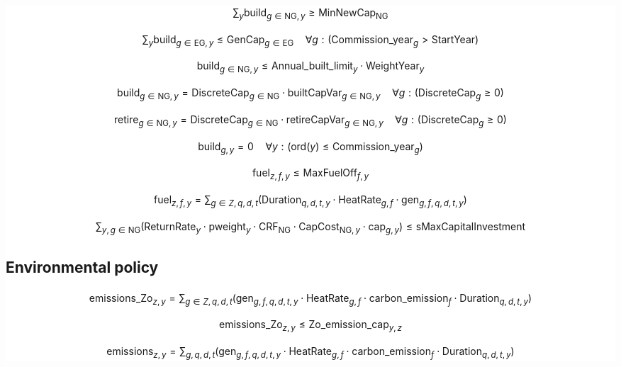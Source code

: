 $$
\sum_y \text{build}_{g \in \text{NG},y} \geq \text{MinNewCap}_{\text{NG}}
$$

$$
\sum_y \text{build}_{g \in \text{EG},y} \leq \text{GenCap}_{g \in \text{EG}} \quad \forall g: (\text{Commission\_year}_g > \text{StartYear})
$$

$$
\text{build}_{g \in \text{NG},y} \leq \text{Annual\_built\_limit}_y \cdot \text{WeightYear}_y
$$

$$
\text{build}_{g \in \text{NG},y} = \text{DiscreteCap}_{g \in \text{NG}} \cdot \text{builtCapVar}_{g \in \text{NG},y} \quad \forall g: (\text{DiscreteCap}_g \geq 0)
$$

$$
\text{retire}_{g \in \text{NG},y} = \text{DiscreteCap}_{g \in \text{NG}} \cdot \text{retireCapVar}_{g \in \text{NG},y} \quad \forall g: (\text{DiscreteCap}_g \geq 0)
$$

$$
\text{build}_{g,y} = 0 \quad \forall y: (\text{ord}(y) \leq \text{Commission\_year}_g)
$$

$$
\text{fuel}_{z,f,y} \leq \text{MaxFuelOff}_{f,y}
$$

$$
\text{fuel}_{z,f,y} = \sum_{g \in Z,q,d,t} \left( \text{Duration}_{q,d,t,y} \cdot \text{HeatRate}_{g,f} \cdot \text{gen}_{g,f,q,d,t,y} \right)
$$

$$
\sum_{y,g \in \text{NG}} \left( \text{ReturnRate}_y \cdot \text{pweight}_y \cdot \text{CRF}_{\text{NG}} \cdot \text{CapCost}_{\text{NG},y} \cdot \text{cap}_{g,y} \right) \leq \text{sMaxCapitalInvestment}
$$

## Environmental policy

$$
\text{emissions\_Zo}_{z,y} = \sum_{g \in Z,q,d,t} \left( \text{gen}_{g,f,q,d,t,y} \cdot \text{HeatRate}_{g,f} \cdot \text{carbon\_emission}_f \cdot \text{Duration}_{q,d,t,y} \right)
$$

$$
\text{emissions\_Zo}_{z,y} \leq \text{Zo\_emission\_cap}_{y,z}
$$

$$
\text{emissions}_{z,y} = \sum_{g,q,d,t} \left( \text{gen}_{g,f,q,d,t,y} \cdot \text{HeatRate}_{g,f} \cdot \text{carbon\_emission}_f \cdot \text{Duration}_{q,d,t,y} \right)
$$
